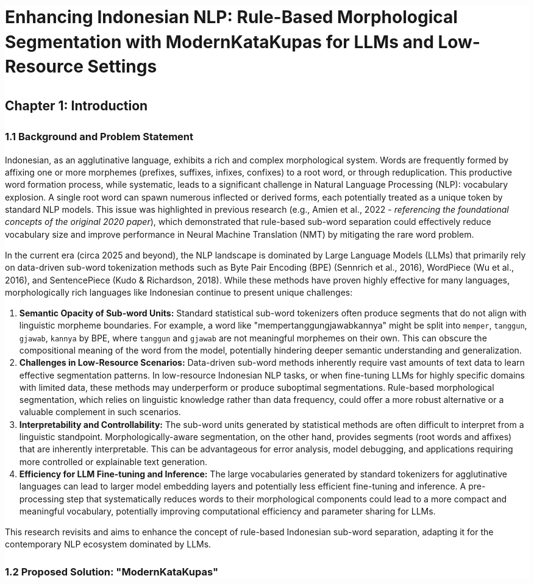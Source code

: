 # **Enhancing Indonesian NLP: Rule-Based Morphological Segmentation with ModernKataKupas for LLMs and Low-Resource Settings**

## **Chapter 1: Introduction**

### **1.1 Background and Problem Statement**

Indonesian, as an agglutinative language, exhibits a rich and complex morphological system. Words are frequently formed by affixing one or more morphemes (prefixes, suffixes, infixes, confixes) to a root word, or through reduplication. This productive word formation process, while systematic, leads to a significant challenge in Natural Language Processing (NLP): vocabulary explosion. A single root word can spawn numerous inflected or derived forms, each potentially treated as a unique token by standard NLP models. This issue was highlighted in previous research (e.g., Amien et al., 2022 \- *referencing the foundational concepts of the original 2020 paper*), which demonstrated that rule-based sub-word separation could effectively reduce vocabulary size and improve performance in Neural Machine Translation (NMT) by mitigating the rare word problem.

In the current era (circa 2025 and beyond), the NLP landscape is dominated by Large Language Models (LLMs) that primarily rely on data-driven sub-word tokenization methods such as Byte Pair Encoding (BPE) (Sennrich et al., 2016), WordPiece (Wu et al., 2016), and SentencePiece (Kudo & Richardson, 2018). While these methods have proven highly effective for many languages, morphologically rich languages like Indonesian continue to present unique challenges:

1. **Semantic Opacity of Sub-word Units:** Standard statistical sub-word tokenizers often produce segments that do not align with linguistic morpheme boundaries. For example, a word like "mempertanggungjawabkannya" might be split into `memper`, `tanggun`, `gjawab`, `kannya` by BPE, where `tanggun` and `gjawab` are not meaningful morphemes on their own. This can obscure the compositional meaning of the word from the model, potentially hindering deeper semantic understanding and generalization.  
2. **Challenges in Low-Resource Scenarios:** Data-driven sub-word methods inherently require vast amounts of text data to learn effective segmentation patterns. In low-resource Indonesian NLP tasks, or when fine-tuning LLMs for highly specific domains with limited data, these methods may underperform or produce suboptimal segmentations. Rule-based morphological segmentation, which relies on linguistic knowledge rather than data frequency, could offer a more robust alternative or a valuable complement in such scenarios.  
3. **Interpretability and Controllability:** The sub-word units generated by statistical methods are often difficult to interpret from a linguistic standpoint. Morphologically-aware segmentation, on the other hand, provides segments (root words and affixes) that are inherently interpretable. This can be advantageous for error analysis, model debugging, and applications requiring more controlled or explainable text generation.  
4. **Efficiency for LLM Fine-tuning and Inference:** The large vocabularies generated by standard tokenizers for agglutinative languages can lead to larger model embedding layers and potentially less efficient fine-tuning and inference. A pre-processing step that systematically reduces words to their morphological components could lead to a more compact and meaningful vocabulary, potentially improving computational efficiency and parameter sharing for LLMs.

This research revisits and aims to enhance the concept of rule-based Indonesian sub-word separation, adapting it for the contemporary NLP ecosystem dominated by LLMs.

### **1.2 Proposed Solution: "ModernKataKupas"**
